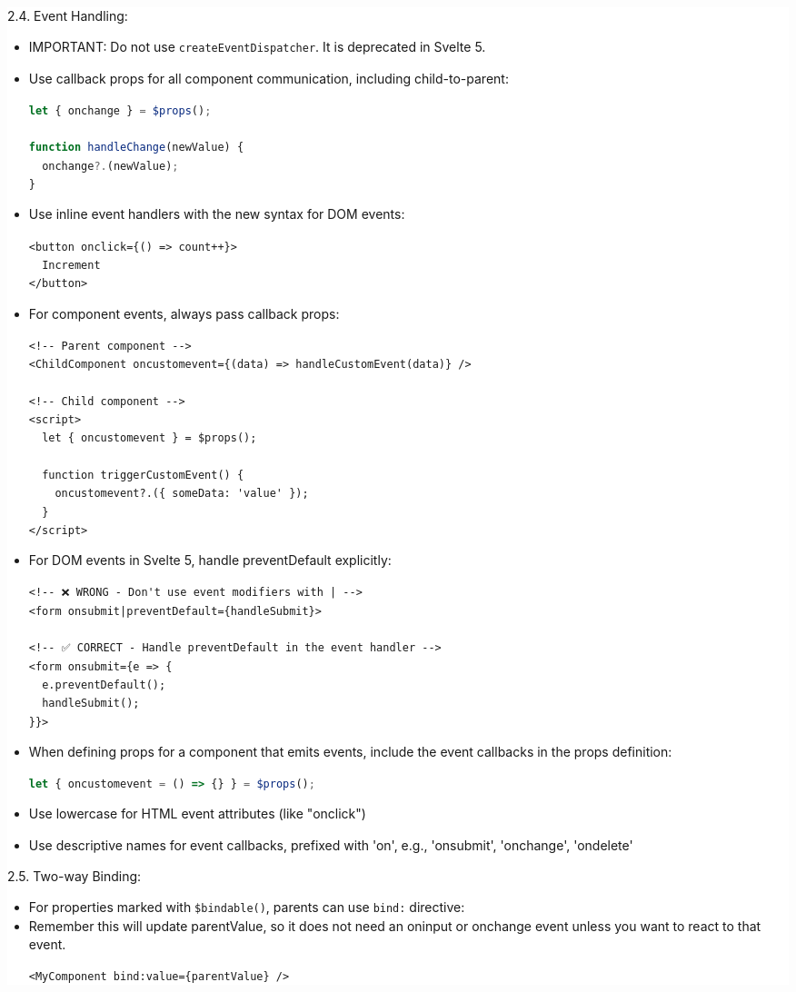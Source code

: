 2.4. Event Handling:
- IMPORTANT: Do not use `createEventDispatcher`. It is deprecated in Svelte 5.
- Use callback props for all component communication, including child-to-parent:
  ```javascript
  let { onchange } = $props();

  function handleChange(newValue) {
    onchange?.(newValue);
  }
  ```
- Use inline event handlers with the new syntax for DOM events:
  ```svelte
  <button onclick={() => count++}>
    Increment
  </button>
  ```
- For component events, always pass callback props:
  ```svelte
  <!-- Parent component -->
  <ChildComponent oncustomevent={(data) => handleCustomEvent(data)} />

  <!-- Child component -->
  <script>
    let { oncustomevent } = $props();
    
    function triggerCustomEvent() {
      oncustomevent?.({ someData: 'value' });
    }
  </script>
  ```

- For DOM events in Svelte 5, handle preventDefault explicitly:
  ```svelte
  <!-- ❌ WRONG - Don't use event modifiers with | -->
  <form onsubmit|preventDefault={handleSubmit}>
  
  <!-- ✅ CORRECT - Handle preventDefault in the event handler -->
  <form onsubmit={e => {
    e.preventDefault();
    handleSubmit();
  }}>
  ```
- When defining props for a component that emits events, include the event callbacks in the props definition:
  ```javascript
  let { oncustomevent = () => {} } = $props();
  ```
- Use lowercase for HTML event attributes (like "onclick")
- Use descriptive names for event callbacks, prefixed with 'on', e.g., 'onsubmit', 'onchange', 'ondelete'

2.5. Two-way Binding:
- For properties marked with `$bindable()`, parents can use `bind:` directive:
- Remember this will update parentValue, so it does not need an oninput or onchange event unless you want to react to that event.
  ```svelte
  <MyComponent bind:value={parentValue} />
  ```
